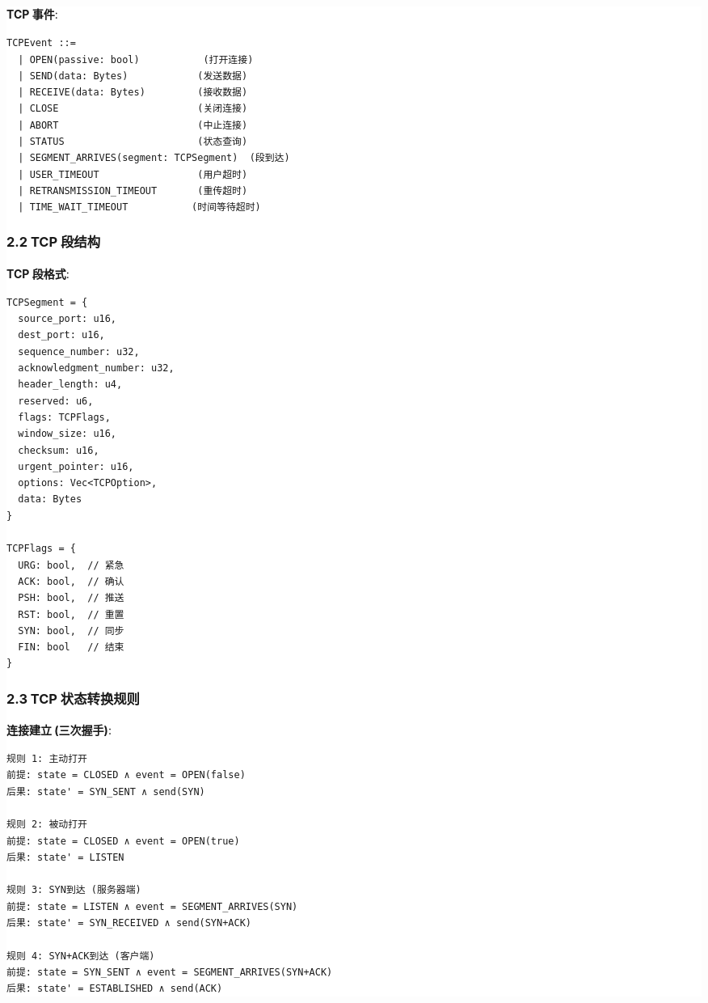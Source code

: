 **TCP 事件**:

```text
TCPEvent ::= 
  | OPEN(passive: bool)           (打开连接)
  | SEND(data: Bytes)            (发送数据)
  | RECEIVE(data: Bytes)         (接收数据)
  | CLOSE                        (关闭连接)
  | ABORT                        (中止连接)
  | STATUS                       (状态查询)
  | SEGMENT_ARRIVES(segment: TCPSegment)  (段到达)
  | USER_TIMEOUT                 (用户超时)
  | RETRANSMISSION_TIMEOUT       (重传超时)
  | TIME_WAIT_TIMEOUT           (时间等待超时)
```

### 2.2 TCP 段结构

**TCP 段格式**:

```text
TCPSegment = {
  source_port: u16,
  dest_port: u16,
  sequence_number: u32,
  acknowledgment_number: u32,
  header_length: u4,
  reserved: u6,
  flags: TCPFlags,
  window_size: u16,
  checksum: u16,
  urgent_pointer: u16,
  options: Vec<TCPOption>,
  data: Bytes
}

TCPFlags = {
  URG: bool,  // 紧急
  ACK: bool,  // 确认
  PSH: bool,  // 推送
  RST: bool,  // 重置
  SYN: bool,  // 同步
  FIN: bool   // 结束
}
```

### 2.3 TCP 状态转换规则

**连接建立 (三次握手)**:

```text
规则 1: 主动打开
前提: state = CLOSED ∧ event = OPEN(false)
后果: state' = SYN_SENT ∧ send(SYN)

规则 2: 被动打开  
前提: state = CLOSED ∧ event = OPEN(true)
后果: state' = LISTEN

规则 3: SYN到达 (服务器端)
前提: state = LISTEN ∧ event = SEGMENT_ARRIVES(SYN)
后果: state' = SYN_RECEIVED ∧ send(SYN+ACK)

规则 4: SYN+ACK到达 (客户端)
前提: state = SYN_SENT ∧ event = SEGMENT_ARRIVES(SYN+ACK)
后果: state' = ESTABLISHED ∧ send(ACK)
```